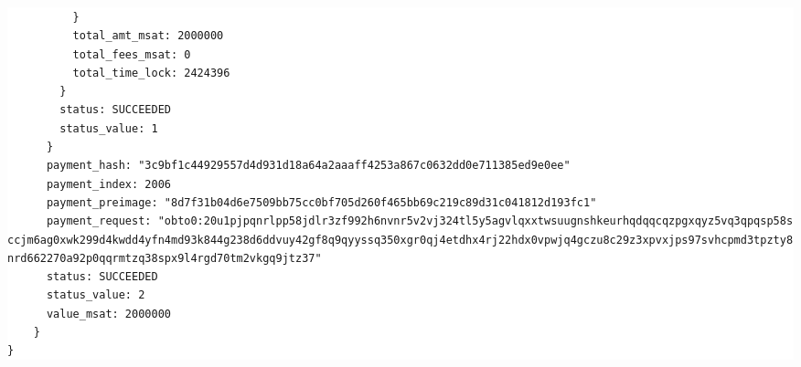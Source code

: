 ```
          }
          total_amt_msat: 2000000
          total_fees_msat: 0
          total_time_lock: 2424396
        }
        status: SUCCEEDED
        status_value: 1
      }
      payment_hash: "3c9bf1c44929557d4d931d18a64a2aaaff4253a867c0632dd0e711385ed9e0ee"
      payment_index: 2006
      payment_preimage: "8d7f31b04d6e7509bb75cc0bf705d260f465bb69c219c89d31c041812d193fc1"
      payment_request: "obto0:20u1pjpqnrlpp58jdlr3zf992h6nvnr5v2vj324tl5y5agvlqxxtwsuugnshkeurhqdqqcqzpgxqyz5vq3qpqsp58sccjm6ag0xwk299d4kwdd4yfn4md93k844g238d6ddvuy42gf8q9qyyssq350xgr0qj4etdhx4rj22hdx0vpwjq4gczu8c29z3xpvxjps97svhcpmd3tpzty8nrd662270a92p0qqrmtzq38spx9l4rgd70tm2vkgq9jtz37"
      status: SUCCEEDED
      status_value: 2
      value_msat: 2000000
    }
}
```